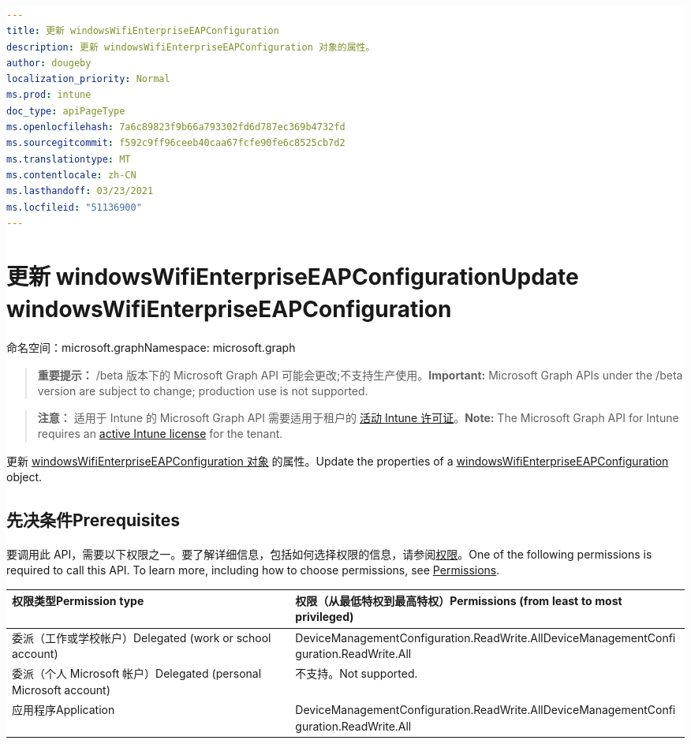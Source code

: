 ```yaml
---
title: 更新 windowsWifiEnterpriseEAPConfiguration
description: 更新 windowsWifiEnterpriseEAPConfiguration 对象的属性。
author: dougeby
localization_priority: Normal
ms.prod: intune
doc_type: apiPageType
ms.openlocfilehash: 7a6c89823f9b66a793302fd6d787ec369b4732fd
ms.sourcegitcommit: f592c9ff96ceeb40caa67fcfe90fe6c8525cb7d2
ms.translationtype: MT
ms.contentlocale: zh-CN
ms.lasthandoff: 03/23/2021
ms.locfileid: "51136900"
---
```

# <a name="update-windowswifienterpriseeapconfiguration"></a><span data-ttu-id="bbbbd-103">更新 windowsWifiEnterpriseEAPConfiguration</span><span class="sxs-lookup"><span data-stu-id="bbbbd-103">Update windowsWifiEnterpriseEAPConfiguration</span></span>

<span data-ttu-id="bbbbd-104">命名空间：microsoft.graph</span><span class="sxs-lookup"><span data-stu-id="bbbbd-104">Namespace: microsoft.graph</span></span>

> <span data-ttu-id="bbbbd-105">**重要提示：** /beta 版本下的 Microsoft Graph API 可能会更改;不支持生产使用。</span><span class="sxs-lookup"><span data-stu-id="bbbbd-105">**Important:** Microsoft Graph APIs under the /beta version are subject to change; production use is not supported.</span></span>

> <span data-ttu-id="bbbbd-106">**注意：** 适用于 Intune 的 Microsoft Graph API 需要适用于租户的 [活动 Intune 许可证](https://go.microsoft.com/fwlink/?linkid=839381)。</span><span class="sxs-lookup"><span data-stu-id="bbbbd-106">**Note:** The Microsoft Graph API for Intune requires an [active Intune license](https://go.microsoft.com/fwlink/?linkid=839381) for the tenant.</span></span>

<span data-ttu-id="bbbbd-107">更新 [windowsWifiEnterpriseEAPConfiguration 对象](../resources/intune-deviceconfig-windowswifienterpriseeapconfiguration.md) 的属性。</span><span class="sxs-lookup"><span data-stu-id="bbbbd-107">Update the properties of a [windowsWifiEnterpriseEAPConfiguration](../resources/intune-deviceconfig-windowswifienterpriseeapconfiguration.md) object.</span></span>

## <a name="prerequisites"></a><span data-ttu-id="bbbbd-108">先决条件</span><span class="sxs-lookup"><span data-stu-id="bbbbd-108">Prerequisites</span></span>
<span data-ttu-id="bbbbd-p101">要调用此 API，需要以下权限之一。要了解详细信息，包括如何选择权限的信息，请参阅[权限](/graph/permissions-reference)。</span><span class="sxs-lookup"><span data-stu-id="bbbbd-p101">One of the following permissions is required to call this API. To learn more, including how to choose permissions, see [Permissions](/graph/permissions-reference).</span></span>

|<span data-ttu-id="bbbbd-111">权限类型</span><span class="sxs-lookup"><span data-stu-id="bbbbd-111">Permission type</span></span>|<span data-ttu-id="bbbbd-112">权限（从最低特权到最高特权）</span><span class="sxs-lookup"><span data-stu-id="bbbbd-112">Permissions (from least to most privileged)</span></span>|
|:---|:---|
|<span data-ttu-id="bbbbd-113">委派（工作或学校帐户）</span><span class="sxs-lookup"><span data-stu-id="bbbbd-113">Delegated (work or school account)</span></span>|<span data-ttu-id="bbbbd-114">DeviceManagementConfiguration.ReadWrite.All</span><span class="sxs-lookup"><span data-stu-id="bbbbd-114">DeviceManagementConfiguration.ReadWrite.All</span></span>|
|<span data-ttu-id="bbbbd-115">委派（个人 Microsoft 帐户）</span><span class="sxs-lookup"><span data-stu-id="bbbbd-115">Delegated (personal Microsoft account)</span></span>|<span data-ttu-id="bbbbd-116">不支持。</span><span class="sxs-lookup"><span data-stu-id="bbbbd-116">Not supported.</span></span>|
|<span data-ttu-id="bbbbd-117">应用程序</span><span class="sxs-lookup"><span data-stu-id="bbbbd-117">Application</span></span>|<span data-ttu-id="bbbbd-118">DeviceManagementConfiguration.ReadWrite.All</span><span class="sxs-lookup"><span data-stu-id="bbbbd-118">DeviceManagementConfiguration.ReadWrite.All</span></span>|
